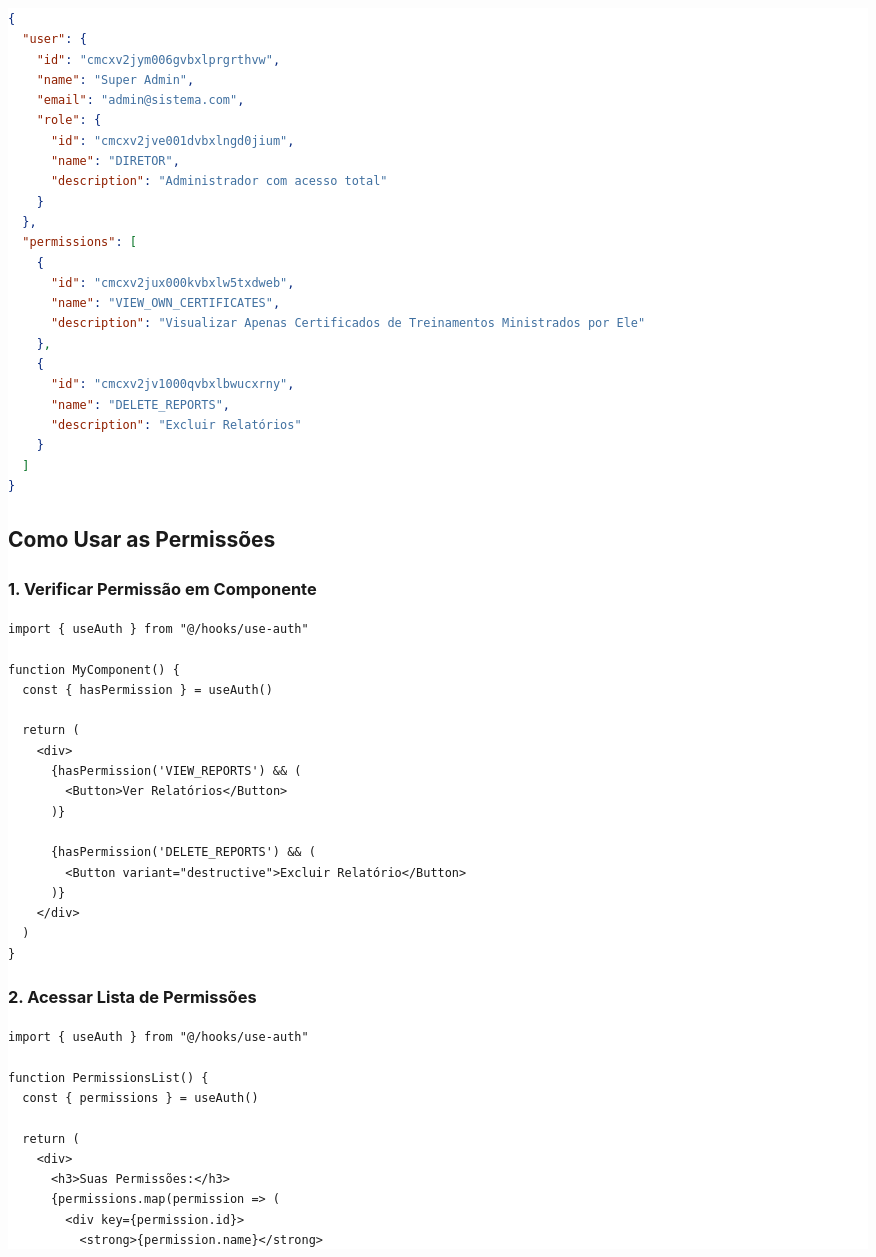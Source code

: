```json
{
  "user": {
    "id": "cmcxv2jym006gvbxlprgrthvw",
    "name": "Super Admin",
    "email": "admin@sistema.com",
    "role": {
      "id": "cmcxv2jve001dvbxlngd0jium",
      "name": "DIRETOR",
      "description": "Administrador com acesso total"
    }
  },
  "permissions": [
    {
      "id": "cmcxv2jux000kvbxlw5txdweb",
      "name": "VIEW_OWN_CERTIFICATES",
      "description": "Visualizar Apenas Certificados de Treinamentos Ministrados por Ele"
    },
    {
      "id": "cmcxv2jv1000qvbxlbwucxrny",
      "name": "DELETE_REPORTS",
      "description": "Excluir Relatórios"
    }
  ]
}
```

## Como Usar as Permissões

### 1. Verificar Permissão em Componente
```tsx
import { useAuth } from "@/hooks/use-auth"

function MyComponent() {
  const { hasPermission } = useAuth()
  
  return (
    <div>
      {hasPermission('VIEW_REPORTS') && (
        <Button>Ver Relatórios</Button>
      )}
      
      {hasPermission('DELETE_REPORTS') && (
        <Button variant="destructive">Excluir Relatório</Button>
      )}
    </div>
  )
}
```

### 2. Acessar Lista de Permissões
```tsx
import { useAuth } from "@/hooks/use-auth"

function PermissionsList() {
  const { permissions } = useAuth()
  
  return (
    <div>
      <h3>Suas Permissões:</h3>
      {permissions.map(permission => (
        <div key={permission.id}>
          <strong>{permission.name}</strong>
```